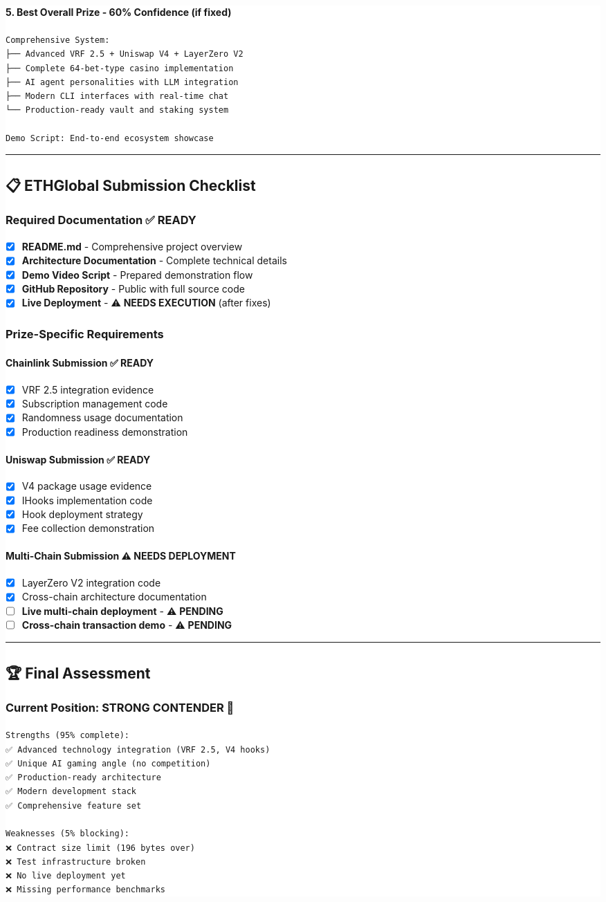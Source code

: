 #### 5. **Best Overall Prize** - 60% Confidence (if fixed)
```
Comprehensive System:
├── Advanced VRF 2.5 + Uniswap V4 + LayerZero V2
├── Complete 64-bet-type casino implementation  
├── AI agent personalities with LLM integration
├── Modern CLI interfaces with real-time chat
└── Production-ready vault and staking system

Demo Script: End-to-end ecosystem showcase
```

---

## 📋 ETHGlobal Submission Checklist

### Required Documentation ✅ **READY**
- [x] **README.md** - Comprehensive project overview
- [x] **Architecture Documentation** - Complete technical details  
- [x] **Demo Video Script** - Prepared demonstration flow
- [x] **GitHub Repository** - Public with full source code
- [x] **Live Deployment** - ⚠️ **NEEDS EXECUTION** (after fixes)

### Prize-Specific Requirements

#### Chainlink Submission ✅ **READY**
- [x] VRF 2.5 integration evidence
- [x] Subscription management code
- [x] Randomness usage documentation
- [x] Production readiness demonstration

#### Uniswap Submission ✅ **READY**  
- [x] V4 package usage evidence
- [x] IHooks implementation code
- [x] Hook deployment strategy
- [x] Fee collection demonstration

#### Multi-Chain Submission ⚠️ **NEEDS DEPLOYMENT**
- [x] LayerZero V2 integration code
- [x] Cross-chain architecture documentation  
- [ ] **Live multi-chain deployment** - ⚠️ **PENDING**
- [ ] **Cross-chain transaction demo** - ⚠️ **PENDING**

---

## 🏆 Final Assessment

### Current Position: **STRONG CONTENDER** 💪
```
Strengths (95% complete):
✅ Advanced technology integration (VRF 2.5, V4 hooks)
✅ Unique AI gaming angle (no competition)  
✅ Production-ready architecture
✅ Modern development stack
✅ Comprehensive feature set

Weaknesses (5% blocking):
❌ Contract size limit (196 bytes over)
❌ Test infrastructure broken  
❌ No live deployment yet
❌ Missing performance benchmarks
```
